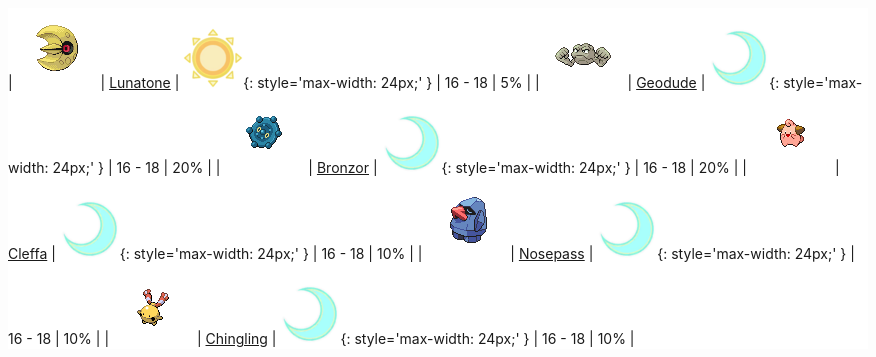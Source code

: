 | ![Lunatone](../../assets/sprites/lunatone/front.gif "Lunatone: Because it turns active on nights of the full moon, it is said to have some link to the lunar phases.") | [Lunatone](../../pokemon/lunatone.md/) | ![Day](../../assets/encounter_types/day.png "Day"){: style='max-width: 24px;' } | 16 - 18 | 5% |
| ![Geodude](../../assets/sprites/geodude/front.gif "Geodude: At rest, it looks just like a rock. Carelessly stepping on it will make it swing its fists angrily.") | [Geodude](../../pokemon/geodude.md/) | ![Night](../../assets/encounter_types/night.png "Night"){: style='max-width: 24px;' } | 16 - 18 | 20% |
| ![Bronzor](../../assets/sprites/bronzor/front.gif "Bronzor: There are researchers who believe this Pokémon reflected like a mirror in the distant past.") | [Bronzor](../../pokemon/bronzor.md/) | ![Night](../../assets/encounter_types/night.png "Night"){: style='max-width: 24px;' } | 16 - 18 | 20% |
| ![Cleffa](../../assets/sprites/cleffa/front.gif "Cleffa: It is often seen when shooting stars fill the night skies. It’s said to arrive riding on a shooting star.") | [Cleffa](../../pokemon/cleffa.md/) | ![Night](../../assets/encounter_types/night.png "Night"){: style='max-width: 24px;' } | 16 - 18 | 10% |
| ![Nosepass](../../assets/sprites/nosepass/front.gif "Nosepass: When endangered, it may protect itself by raising its magnetism and drawing iron objects to its body.") | [Nosepass](../../pokemon/nosepass.md/) | ![Night](../../assets/encounter_types/night.png "Night"){: style='max-width: 24px;' } | 16 - 18 | 10% |
| ![Chingling](../../assets/sprites/chingling/front.gif "Chingling: There is an orb inside its mouth. When it hops, the orb bounces all over and makes a ringing sound.") | [Chingling](../../pokemon/chingling.md/) | ![Night](../../assets/encounter_types/night.png "Night"){: style='max-width: 24px;' } | 16 - 18 | 10% |